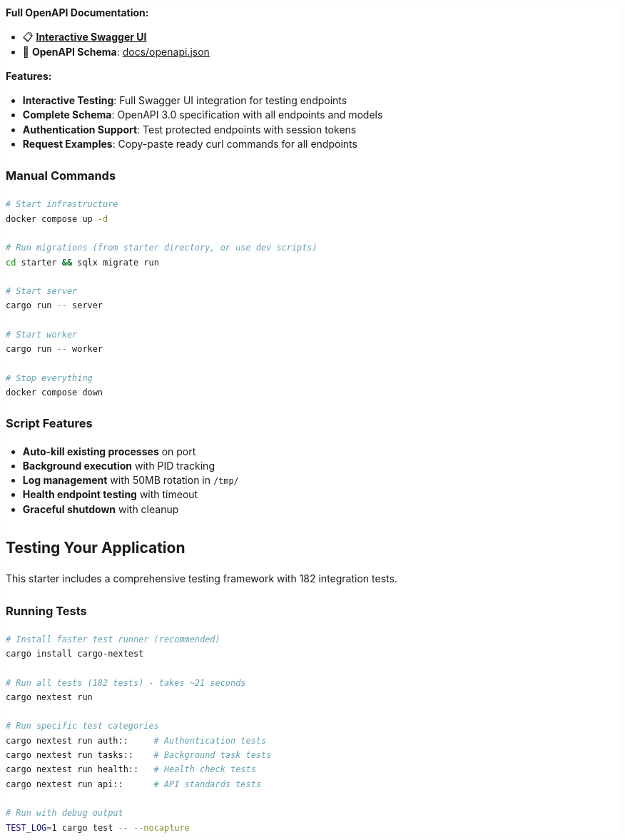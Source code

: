 **Full OpenAPI Documentation:**
- 📋 **[Interactive Swagger UI](https://petstore.swagger.io/?url=https://raw.githubusercontent.com/quanhua92/rust-fullstack-starter/refs/heads/main/docs/openapi.json)**
- 📄 **OpenAPI Schema**: [docs/openapi.json](../docs/openapi.json)

**Features:**
- **Interactive Testing**: Full Swagger UI integration for testing endpoints
- **Complete Schema**: OpenAPI 3.0 specification with all endpoints and models
- **Authentication Support**: Test protected endpoints with session tokens
- **Request Examples**: Copy-paste ready curl commands for all endpoints

### Manual Commands
```bash
# Start infrastructure
docker compose up -d

# Run migrations (from starter directory, or use dev scripts)
cd starter && sqlx migrate run

# Start server
cargo run -- server

# Start worker
cargo run -- worker

# Stop everything
docker compose down
```

### Script Features
- **Auto-kill existing processes** on port
- **Background execution** with PID tracking
- **Log management** with 50MB rotation in `/tmp/`
- **Health endpoint testing** with timeout
- **Graceful shutdown** with cleanup

## Testing Your Application

This starter includes a comprehensive testing framework with 182 integration tests.

### Running Tests
```bash
# Install faster test runner (recommended)
cargo install cargo-nextest

# Run all tests (182 tests) - takes ~21 seconds
cargo nextest run

# Run specific test categories
cargo nextest run auth::     # Authentication tests
cargo nextest run tasks::    # Background task tests
cargo nextest run health::   # Health check tests
cargo nextest run api::      # API standards tests

# Run with debug output
TEST_LOG=1 cargo test -- --nocapture
```
